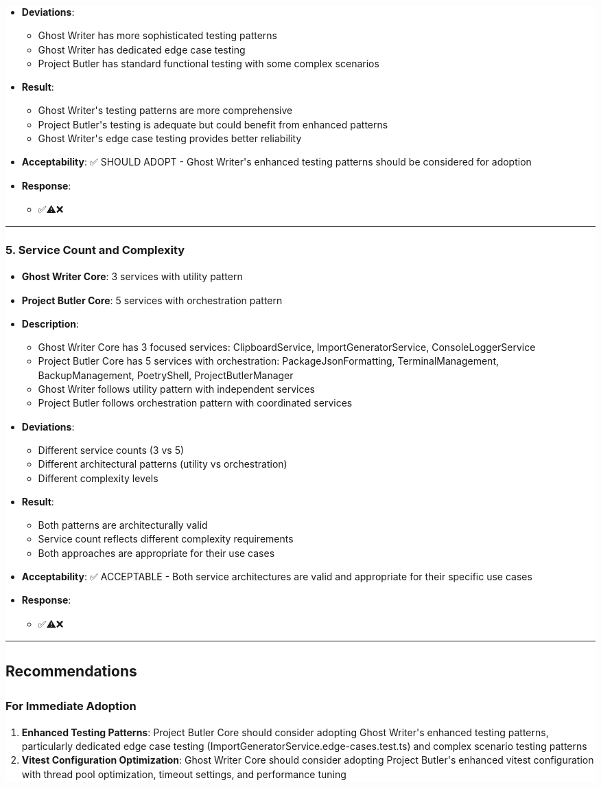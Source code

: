 - **Deviations**:
    - Ghost Writer has more sophisticated testing patterns
    - Ghost Writer has dedicated edge case testing
    - Project Butler has standard functional testing with some complex scenarios

- **Result**:
    - Ghost Writer's testing patterns are more comprehensive
    - Project Butler's testing is adequate but could benefit from enhanced patterns
    - Ghost Writer's edge case testing provides better reliability

- **Acceptability**: ✅ SHOULD ADOPT - Ghost Writer's enhanced testing patterns should be considered for adoption

- **Response**:
    - ✅⚠️❌

---

### 5. Service Count and Complexity

- **Ghost Writer Core**: 3 services with utility pattern
- **Project Butler Core**: 5 services with orchestration pattern

- **Description**:
    - Ghost Writer Core has 3 focused services: ClipboardService, ImportGeneratorService, ConsoleLoggerService
    - Project Butler Core has 5 services with orchestration: PackageJsonFormatting, TerminalManagement, BackupManagement, PoetryShell, ProjectButlerManager
    - Ghost Writer follows utility pattern with independent services
    - Project Butler follows orchestration pattern with coordinated services

- **Deviations**:
    - Different service counts (3 vs 5)
    - Different architectural patterns (utility vs orchestration)
    - Different complexity levels

- **Result**:
    - Both patterns are architecturally valid
    - Service count reflects different complexity requirements
    - Both approaches are appropriate for their use cases

- **Acceptability**: ✅ ACCEPTABLE - Both service architectures are valid and appropriate for their specific use cases

- **Response**:
    - ✅⚠️❌

---

## Recommendations

### For Immediate Adoption

1. **Enhanced Testing Patterns**: Project Butler Core should consider adopting Ghost Writer's enhanced testing patterns, particularly dedicated edge case testing (ImportGeneratorService.edge-cases.test.ts) and complex scenario testing patterns
2. **Vitest Configuration Optimization**: Ghost Writer Core should consider adopting Project Butler's enhanced vitest configuration with thread pool optimization, timeout settings, and performance tuning
